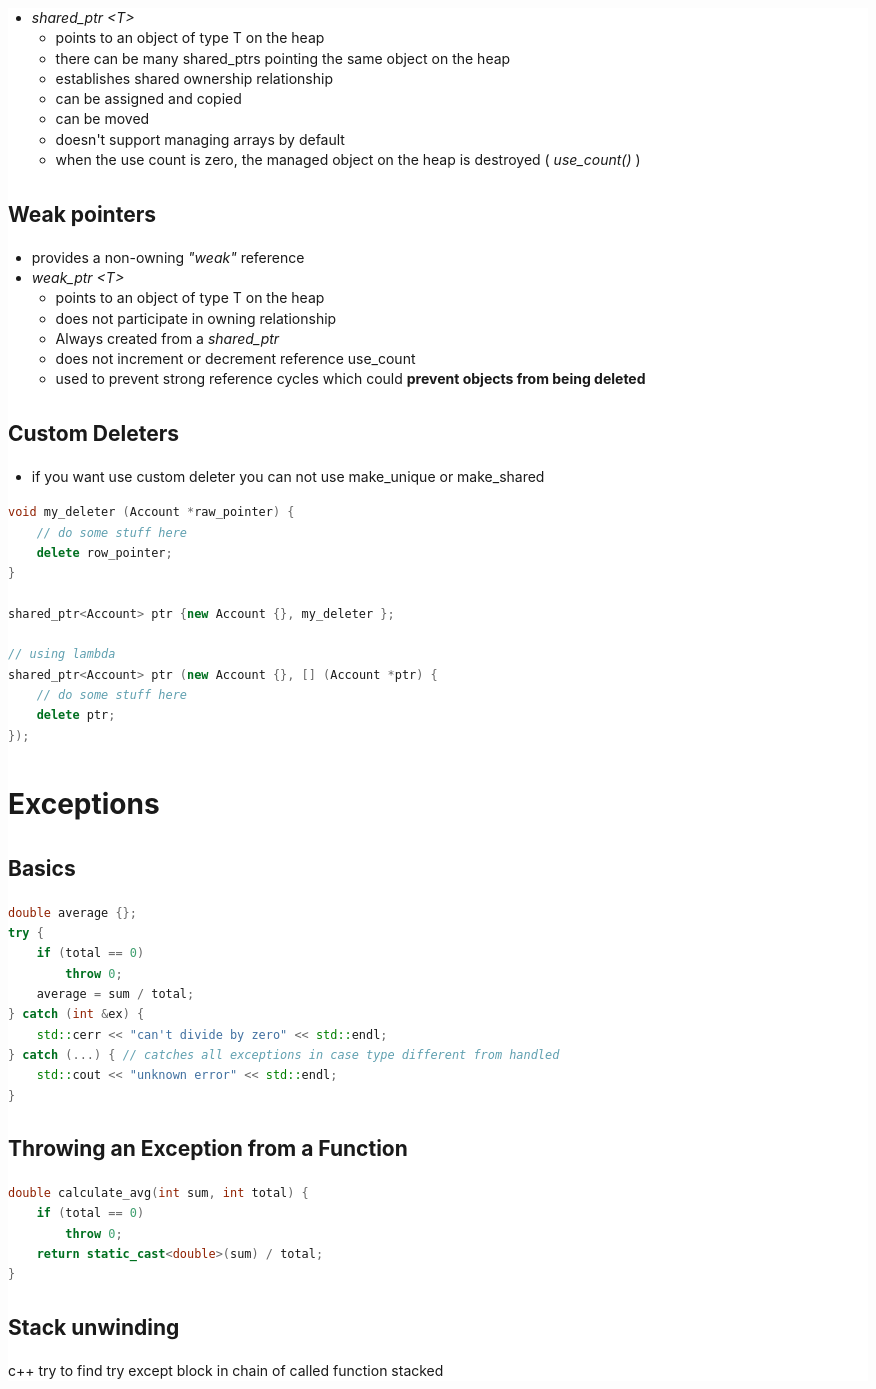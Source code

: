 * *shared_ptr \<T>*
	* points to an object of type T on the heap
	* there can be many shared_ptrs pointing the same object on the heap
	* establishes shared ownership relationship
	* can be assigned and copied
	* can be moved
	* doesn't support managing arrays by default
	* when the use count is zero, the managed object on the heap is destroyed ( *use_count()* )

## Weak pointers
* provides a non-owning *"weak"* reference
* *weak_ptr \<T>*
	* points to an object of type T on the heap
	* does not participate in owning relationship
	* Always created from a *shared_ptr*
	* does not increment or decrement reference use_count
	* used to prevent strong reference cycles which could **prevent objects from being deleted**

## Custom Deleters
* if you want use custom deleter you can not use make_unique or make_shared
```cpp
void my_deleter (Account *raw_pointer) {
	// do some stuff here
	delete row_pointer;
}

shared_ptr<Account> ptr {new Account {}, my_deleter };

// using lambda
shared_ptr<Account> ptr (new Account {}, [] (Account *ptr) {
	// do some stuff here
	delete ptr;
});
```

# Exceptions
## Basics
```cpp
double average {};
try {
	if (total == 0)
		throw 0;
	average = sum / total;
} catch (int &ex) {
	std::cerr << "can't divide by zero" << std::endl;
} catch (...) { // catches all exceptions in case type different from handled
	std::cout << "unknown error" << std::endl;
}
```
## Throwing an Exception from a Function
```cpp
double calculate_avg(int sum, int total) {
	if (total == 0)
		throw 0;
	return static_cast<double>(sum) / total;
}
```
## Stack unwinding
c++ try to find try except block in chain of called function stacked